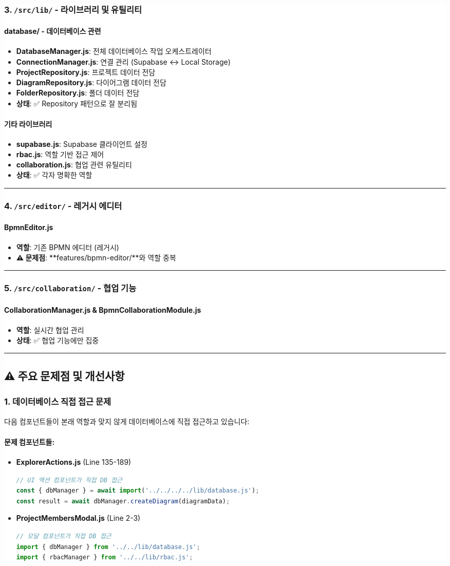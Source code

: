
### 3. `/src/lib/` - 라이브러리 및 유틸리티

#### **database/** - 데이터베이스 관련
- **DatabaseManager.js**: 전체 데이터베이스 작업 오케스트레이터
- **ConnectionManager.js**: 연결 관리 (Supabase ↔ Local Storage)
- **ProjectRepository.js**: 프로젝트 데이터 전담
- **DiagramRepository.js**: 다이어그램 데이터 전담  
- **FolderRepository.js**: 폴더 데이터 전담
- **상태**: ✅ Repository 패턴으로 잘 분리됨

#### **기타 라이브러리**
- **supabase.js**: Supabase 클라이언트 설정
- **rbac.js**: 역할 기반 접근 제어
- **collaboration.js**: 협업 관련 유틸리티
- **상태**: ✅ 각자 명확한 역할

---

### 4. `/src/editor/` - 레거시 에디터

#### **BpmnEditor.js**
- **역할**: 기존 BPMN 에디터 (레거시)
- **⚠️ 문제점**: **features/bpmn-editor/**와 역할 중복

---

### 5. `/src/collaboration/` - 협업 기능

#### **CollaborationManager.js & BpmnCollaborationModule.js**
- **역할**: 실시간 협업 관리
- **상태**: ✅ 협업 기능에만 집중

---

## ⚠️ 주요 문제점 및 개선사항

### 1. **데이터베이스 직접 접근 문제**

다음 컴포넌트들이 본래 역할과 맞지 않게 데이터베이스에 직접 접근하고 있습니다:

#### **문제 컴포넌트들:**
- **ExplorerActions.js** (Line 135-189)
  ```javascript
  // UI 액션 컴포넌트가 직접 DB 접근
  const { dbManager } = await import('../../../../lib/database.js');
  const result = await dbManager.createDiagram(diagramData);
  ```

- **ProjectMembersModal.js** (Line 2-3)
  ```javascript
  // 모달 컴포넌트가 직접 DB 접근
  import { dbManager } from '../../lib/database.js';
  import { rbacManager } from '../../lib/rbac.js';
  ```
